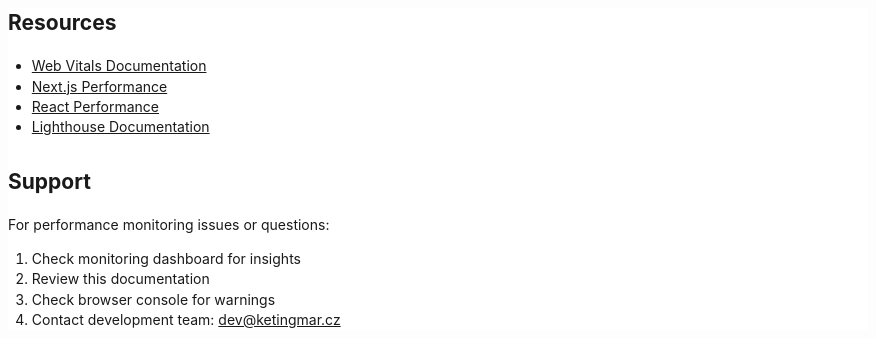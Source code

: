 ## Resources

- [Web Vitals Documentation](https://web.dev/vitals/)
- [Next.js Performance](https://nextjs.org/docs/advanced-features/measuring-performance)
- [React Performance](https://react.dev/learn/render-and-commit)
- [Lighthouse Documentation](https://developers.google.com/web/tools/lighthouse)

## Support

For performance monitoring issues or questions:

1. Check monitoring dashboard for insights
2. Review this documentation
3. Check browser console for warnings
4. Contact development team: dev@ketingmar.cz
